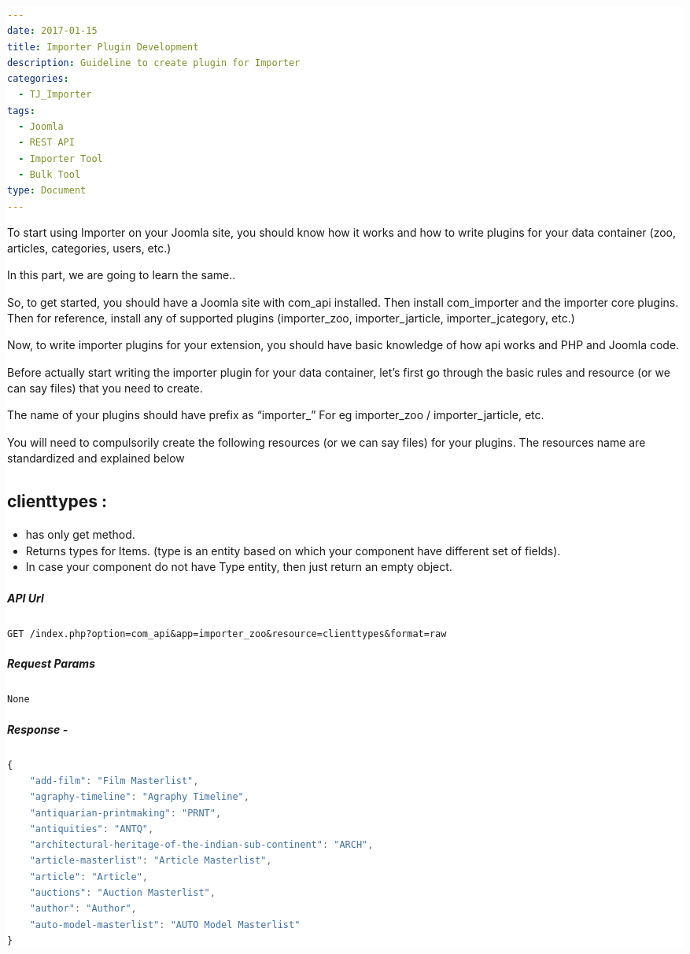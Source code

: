 ```yaml
---
date: 2017-01-15
title: Importer Plugin Development
description: Guideline to create plugin for Importer
categories:
  - TJ_Importer
tags:
  - Joomla
  - REST API
  - Importer Tool
  - Bulk Tool
type: Document
---
```


To start using Importer on your Joomla site, you should know how it works and how to write plugins for your data container (zoo, articles, categories, users, etc.)

In this part, we are going to learn the same..

So, to get started, you should have a Joomla site with com_api installed. Then install com_importer and the importer core plugins.
Then for reference, install any of supported plugins (importer_zoo, importer_jarticle, importer_jcategory, etc.)

Now, to write importer plugins for your extension, you should have basic knowledge of how api works and PHP and Joomla code.

Before actually start writing the importer plugin for your data container, let’s first go through the basic rules and resource (or we can say files) that you need to create.

The name of your plugins should have prefix as “importer_”
For eg importer_zoo / importer_jarticle, etc.

You will need to compulsorily create the following resources (or we can say files) for your plugins. The resources name are standardized and explained below


## clienttypes :
  - has only get method.
  - Returns types for Items. (type is an entity based on which your component have different set of fields).
  - In case your component do not have Type entity, then just return an empty object.

##### API Url

`GET /index.php?option=com_api&app=importer_zoo&resource=clienttypes&format=raw`

##### Request Params

`None`

##### Response -

```javascript
{
	"add-film": "Film Masterlist",
	"agraphy-timeline": "Agraphy Timeline",
	"antiquarian-printmaking": "PRNT",
	"antiquities": "ANTQ",
	"architectural-heritage-of-the-indian-sub-continent": "ARCH",
	"article-masterlist": "Article Masterlist",
	"article": "Article",
	"auctions": "Auction Masterlist",
	"author": "Author",
	"auto-model-masterlist": "AUTO Model Masterlist"
}
```